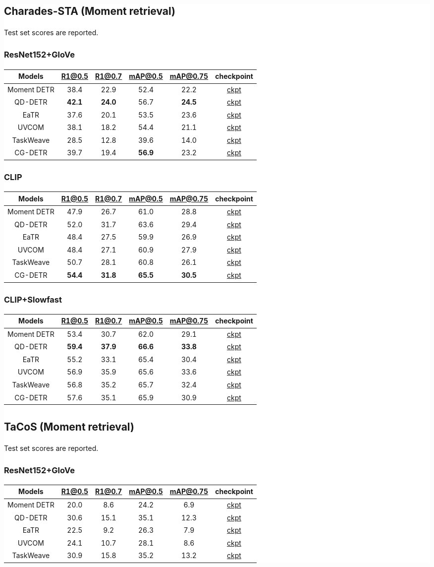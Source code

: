 ## Charades-STA (Moment retrieval)
Test set scores are reported.

### ResNet152+GloVe
|    Models   |  R1@0.5  |  R1@0.7  |  mAP@0.5 | mAP@0.75 | checkpoint |
|:-----------:|:--------:|:--------:|:--------:|:--------:|:----------:|
| Moment DETR |   38.4   |   22.9   |   52.4   |   22.2   |[ckpt](https://drive.google.com/file/d/1f8qVioF5G6a-4uFVteog24Mp0BQfGTi9/view?usp=sharing)|
|   QD-DETR   | **42.1** | **24.0** |   56.7   | **24.5** |[ckpt](https://drive.google.com/file/d/1vf2bczWP3RukASjnSsFRBa8DIDooc3vW/view?usp=sharing)|
|     EaTR    |   37.6   |   20.1   |   53.5   |   23.6   |[ckpt](https://drive.google.com/file/d/1df8rzL9agkGnEIchCKR1KApFn4WqzMf9/view?usp=sharing)|
|    UVCOM    |   38.1   |   18.2   |   54.4   |   21.1   |[ckpt](https://drive.google.com/file/d/1-cqMH6MYOPEe73Uj4Edwdvc2rBC_Ay9H/view?usp=sharing)|
|  TaskWeave  |   28.5   |   12.8   |   39.6   |   14.0   |[ckpt](https://drive.google.com/file/d/1wz16Hy_pzBp8BlFKbWhvbkAssM1wYxqm/view?usp=sharing)|
|   CG-DETR   |   39.7   |   19.4   | **56.9** |   23.2   |[ckpt](https://drive.google.com/file/d/16Ml3Sh2R1lYDaQteREntJ-7_TtnJy9rO/view?usp=sharing)|

### CLIP
|    Models   |  R1@0.5  |  R1@0.7  |  mAP@0.5 | mAP@0.75 | checkpoint |
|:-----------:|:--------:|:--------:|:--------:|:--------:|:----------:|
| Moment DETR |   47.9   |   26.7   |   61.0   |   28.8   |[ckpt](https://drive.google.com/file/d/1OdPLIAs7eRUesCOqs32MeCrB9V8q7amK/view?usp=sharing)|
|   QD-DETR   |   52.0   |   31.7   |   63.6   |   29.4   |[ckpt](https://drive.google.com/file/d/1bqq70DwvvK2CTnT59_YvjXMP1APQKrH2/view?usp=sharing)|
|     EaTR    |   48.4   |   27.5   |   59.9   |   26.9   |[ckpt](https://drive.google.com/file/d/1XUCiyiF-dFg0CSkZCsRfiyZGjpiEHLWh/view?usp=sharing)|
|    UVCOM    |   48.4   |   27.1   |   60.9   |   27.9   |[ckpt](https://drive.google.com/file/d/1YiR3B73E_OHdKbqkISQiebvu8c_IG0EF/view?usp=sharing)|
|  TaskWeave  |   50.7   |   28.1   |   60.8   |   26.1   |[ckpt](https://drive.google.com/file/d/1rDSX_U5DKFjRy3nSOUFG_xo4UoDDQ2X6/view?usp=sharing)|
|   CG-DETR   | **54.4** | **31.8** | **65.5** | **30.5** |[ckpt](https://drive.google.com/file/d/137E506J9pkud0kaOtUKy38qvXkxySUjf/view?usp=sharing)|

### CLIP+Slowfast
|    Models   |  R1@0.5  |  R1@0.7  |  mAP@0.5 | mAP@0.75 | checkpoint |
|:-----------:|:--------:|:--------:|:--------:|:--------:|:----------:|
| Moment DETR |   53.4   |   30.7   |   62.0   |   29.1   |[ckpt](https://drive.google.com/file/d/1ih1SgTct1KFYHWAGqIU5OovcKJtPUaq7/view?usp=sharing)|
|   QD-DETR   | **59.4** | **37.9** | **66.6** | **33.8** |[ckpt](https://drive.google.com/file/d/1sWLvUjQ8gtWTyIYasemsTE_X9Dp3nK5A/view?usp=sharing)|
|     EaTR    |   55.2   |   33.1   |   65.4   |   30.4   |[ckpt](https://drive.google.com/file/d/1ZEmJu8hML4FnPpHLIPNs58HWO10sbMcp/view?usp=sharing)|
|    UVCOM    |   56.9   |   35.9   |   65.6   |   33.6   |[ckpt](https://drive.google.com/file/d/1-sOks0Y69Pla0Q4Yo0wzjiJVN77SxVSX/view?usp=sharing)|
|  TaskWeave  |   56.8   |   35.2   |   65.7   |   32.4   |[ckpt](https://drive.google.com/file/d/1UGQ0UMEwKMFo97ZAL9wIf3_AfFsNl7fm/view?usp=sharing)|
|   CG-DETR   |   57.6   |   35.1   |   65.9   |   30.9   |[ckpt](https://drive.google.com/file/d/1_3cQXwZcS8sVnNFrRVslW1BnmoZ3bDaI/view?usp=sharing)|

## TaCoS (Moment retrieval)
Test set scores are reported.

### ResNet152+GloVe
|    Models   |  R1@0.5  |  R1@0.7  |  mAP@0.5 | mAP@0.75 | checkpoint |
|:-----------:|:--------:|:--------:|:--------:|:--------:|:----------:|
| Moment DETR |   20.0   |    8.6   |   24.2   |    6.9   |[ckpt](https://drive.google.com/file/d/1jS5qHfoKIjDEvlrgCMFlQEJU9NR1nygT/view?usp=sharing)|
|   QD-DETR   |   30.6   |   15.1   |   35.1   |   12.3   |[ckpt](https://drive.google.com/file/d/17BQZ9EtC8f0Nny-dkZ8HVeJpFfalJOEE/view?usp=sharing)|
|     EaTR    |   22.5   |    9.2   |   26.3   |    7.9   |[ckpt](https://drive.google.com/file/d/1XtTboZQMk_K5HDtjdYlJYWfKesqQtrwc/view?usp=sharing)|
|    UVCOM    |   24.1   |   10.7   |   28.1   |    8.6   |[ckpt](https://drive.google.com/file/d/1Ik8KU8nurKzWxNUuwQZMewJCCwwp54xR/view?usp=sharing)|
|  TaskWeave  |   30.9   |   15.8   |   35.2   |   13.2   |[ckpt](https://drive.google.com/file/d/1h_39bHvzqRICHc71DCTuO_Y7GejUIEgP/view?usp=sharing)|